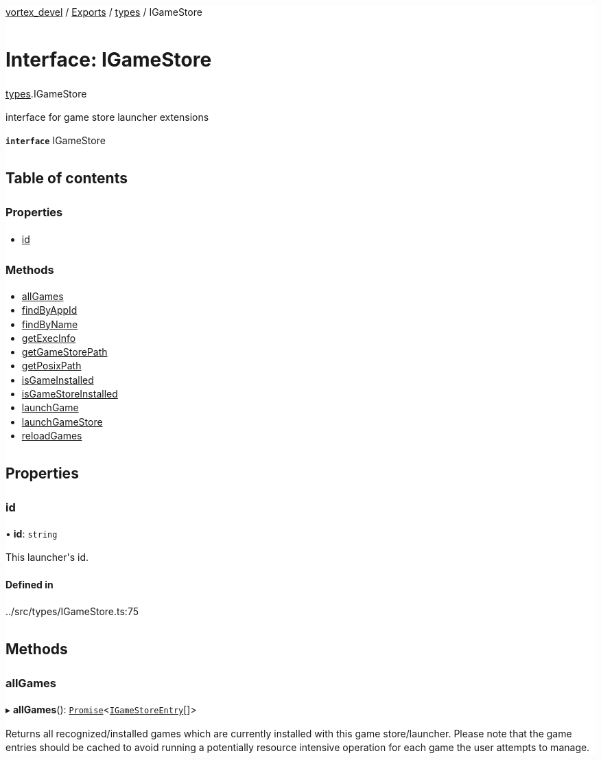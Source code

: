 [vortex_devel](../README.md) / [Exports](../modules.md) / [types](../modules/types.md) / IGameStore

# Interface: IGameStore

[types](../modules/types.md).IGameStore

interface for game store launcher extensions

**`interface`** IGameStore

## Table of contents

### Properties

- [id](types.IGameStore.md#id)

### Methods

- [allGames](types.IGameStore.md#allgames)
- [findByAppId](types.IGameStore.md#findbyappid)
- [findByName](types.IGameStore.md#findbyname)
- [getExecInfo](types.IGameStore.md#getexecinfo)
- [getGameStorePath](types.IGameStore.md#getgamestorepath)
- [getPosixPath](types.IGameStore.md#getposixpath)
- [isGameInstalled](types.IGameStore.md#isgameinstalled)
- [isGameStoreInstalled](types.IGameStore.md#isgamestoreinstalled)
- [launchGame](types.IGameStore.md#launchgame)
- [launchGameStore](types.IGameStore.md#launchgamestore)
- [reloadGames](types.IGameStore.md#reloadgames)

## Properties

### id

• **id**: `string`

This launcher's id.

#### Defined in

../src/types/IGameStore.ts:75

## Methods

### allGames

▸ **allGames**(): [`Promise`](../classes/Promise.md)<[`IGameStoreEntry`](types.IGameStoreEntry.md)[]\>

Returns all recognized/installed games which are currently
 installed with this game store/launcher. Please note that
 the game entries should be cached to avoid running a potentially
 resource intensive operation for each game the user attempts to
 manage.
